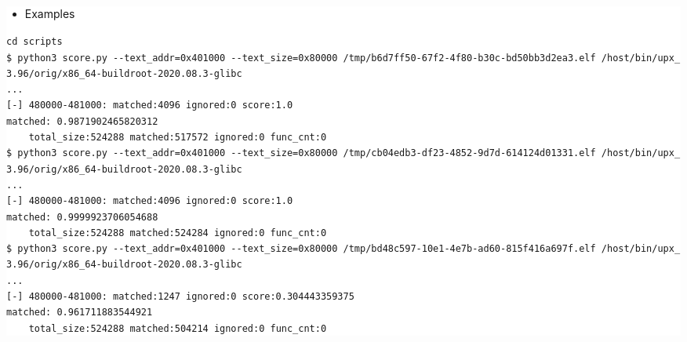 - Examples
```
cd scripts
$ python3 score.py --text_addr=0x401000 --text_size=0x80000 /tmp/b6d7ff50-67f2-4f80-b30c-bd50bb3d2ea3.elf /host/bin/upx_3.96/orig/x86_64-buildroot-2020.08.3-glibc
...
[-] 480000-481000: matched:4096 ignored:0 score:1.0
matched: 0.9871902465820312
	total_size:524288 matched:517572 ignored:0 func_cnt:0
$ python3 score.py --text_addr=0x401000 --text_size=0x80000 /tmp/cb04edb3-df23-4852-9d7d-614124d01331.elf /host/bin/upx_3.96/orig/x86_64-buildroot-2020.08.3-glibc
...
[-] 480000-481000: matched:4096 ignored:0 score:1.0
matched: 0.9999923706054688
	total_size:524288 matched:524284 ignored:0 func_cnt:0
$ python3 score.py --text_addr=0x401000 --text_size=0x80000 /tmp/bd48c597-10e1-4e7b-ad60-815f416a697f.elf /host/bin/upx_3.96/orig/x86_64-buildroot-2020.08.3-glibc
...
[-] 480000-481000: matched:1247 ignored:0 score:0.304443359375
matched: 0.961711883544921
	total_size:524288 matched:504214 ignored:0 func_cnt:0
```



